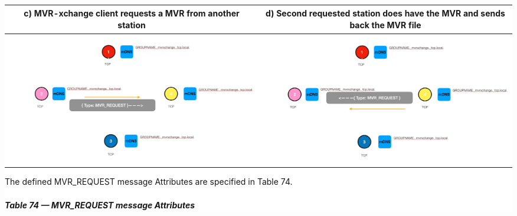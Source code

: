 | c) MVR-xchange client requests a MVR from another station | d) Second requested station does have the MVR and sends back the MVR file  |
|---|---|
| ![media/MVR_Request_mDNS3.png](media/MVR_Request_mDNS3.png)  |  ![media/MVR_Request_mDNS4.png](media/MVR_Request_mDNS4.png) |

The defined MVR_REQUEST message Attributes are specified in Table 74.

##### Table 74 — *MVR_REQUEST message Attributes*
